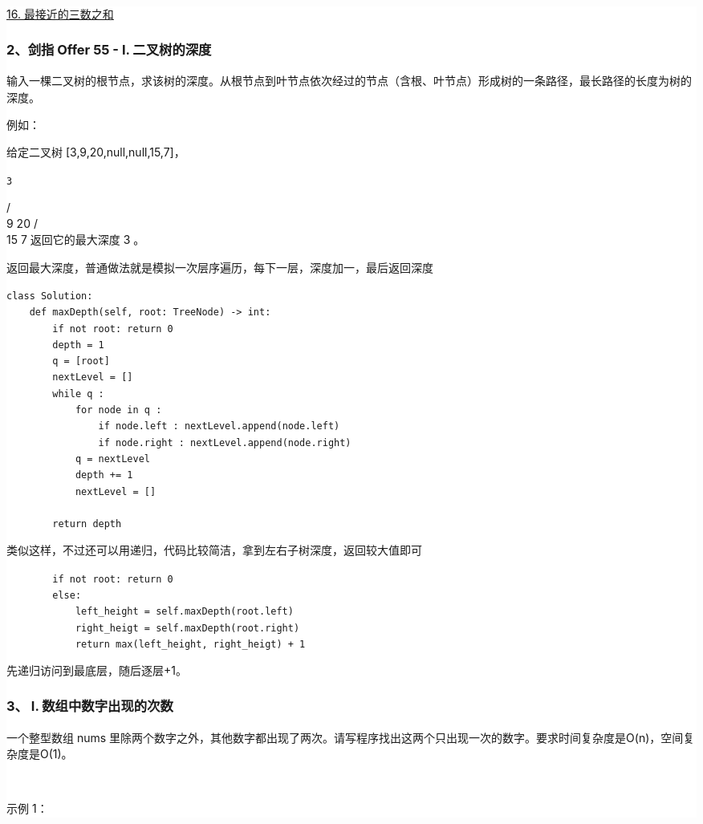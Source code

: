 [16. 最接近的三数之和](https://leetcode-cn.com/problems/3sum-closest/)


### 2、剑指 Offer 55 - I. 二叉树的深度
输入一棵二叉树的根节点，求该树的深度。从根节点到叶节点依次经过的节点（含根、叶节点）形成树的一条路径，最长路径的长度为树的深度。

例如：

给定二叉树 [3,9,20,null,null,15,7]，

    3
   / \
  9  20
    /  \
   15   7
返回它的最大深度 3 。

返回最大深度，普通做法就是模拟一次层序遍历，每下一层，深度加一，最后返回深度

```
class Solution:
    def maxDepth(self, root: TreeNode) -> int:
        if not root: return 0
        depth = 1
        q = [root]
        nextLevel = []
        while q :
            for node in q :
                if node.left : nextLevel.append(node.left)
                if node.right : nextLevel.append(node.right)
            q = nextLevel
            depth += 1
            nextLevel = []
        
        return depth
```

类似这样，不过还可以用递归，代码比较简洁，拿到左右子树深度，返回较大值即可

```
        if not root: return 0
        else: 
            left_height = self.maxDepth(root.left)
            right_heigt = self.maxDepth(root.right)
            return max(left_height, right_heigt) + 1
```

先递归访问到最底层，随后逐层+1。


### 3、 I. 数组中数字出现的次数

一个整型数组 nums 里除两个数字之外，其他数字都出现了两次。请写程序找出这两个只出现一次的数字。要求时间复杂度是O(n)，空间复杂度是O(1)。

 

示例 1：
